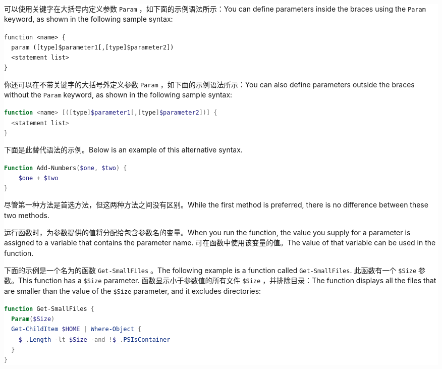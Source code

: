 <span data-ttu-id="a7917-157">可以使用关键字在大括号内定义参数 `Param` ，如下面的示例语法所示：</span><span class="sxs-lookup"><span data-stu-id="a7917-157">You can define parameters inside the braces using the `Param` keyword, as shown in the following sample syntax:</span></span>

```
function <name> {
  param ([type]$parameter1[,[type]$parameter2])
  <statement list>
}
```

<span data-ttu-id="a7917-158">你还可以在不带关键字的大括号外定义参数 `Param` ，如下面的示例语法所示：</span><span class="sxs-lookup"><span data-stu-id="a7917-158">You can also define parameters outside the braces without the `Param` keyword, as shown in the following sample syntax:</span></span>

```powershell
function <name> [([type]$parameter1[,[type]$parameter2])] {
  <statement list>
}
```

<span data-ttu-id="a7917-159">下面是此替代语法的示例。</span><span class="sxs-lookup"><span data-stu-id="a7917-159">Below is an example of this alternative syntax.</span></span>

```powershell
Function Add-Numbers($one, $two) {
    $one + $two
}
```

<span data-ttu-id="a7917-160">尽管第一种方法是首选方法，但这两种方法之间没有区别。</span><span class="sxs-lookup"><span data-stu-id="a7917-160">While the first method is preferred, there is no difference between these two methods.</span></span>

<span data-ttu-id="a7917-161">运行函数时，为参数提供的值将分配给包含参数名的变量。</span><span class="sxs-lookup"><span data-stu-id="a7917-161">When you run the function, the value you supply for a parameter is assigned to a variable that contains the parameter name.</span></span> <span data-ttu-id="a7917-162">可在函数中使用该变量的值。</span><span class="sxs-lookup"><span data-stu-id="a7917-162">The value of that variable can be used in the function.</span></span>

<span data-ttu-id="a7917-163">下面的示例是一个名为的函数 `Get-SmallFiles` 。</span><span class="sxs-lookup"><span data-stu-id="a7917-163">The following example is a function called `Get-SmallFiles`.</span></span> <span data-ttu-id="a7917-164">此函数有一个 `$Size` 参数。</span><span class="sxs-lookup"><span data-stu-id="a7917-164">This function has a `$Size` parameter.</span></span> <span data-ttu-id="a7917-165">函数显示小于参数值的所有文件 `$Size` ，并排除目录：</span><span class="sxs-lookup"><span data-stu-id="a7917-165">The function displays all the files that are smaller than the value of the `$Size` parameter, and it excludes directories:</span></span>

```powershell
function Get-SmallFiles {
  Param($Size)
  Get-ChildItem $HOME | Where-Object {
    $_.Length -lt $Size -and !$_.PSIsContainer
  }
}
```
